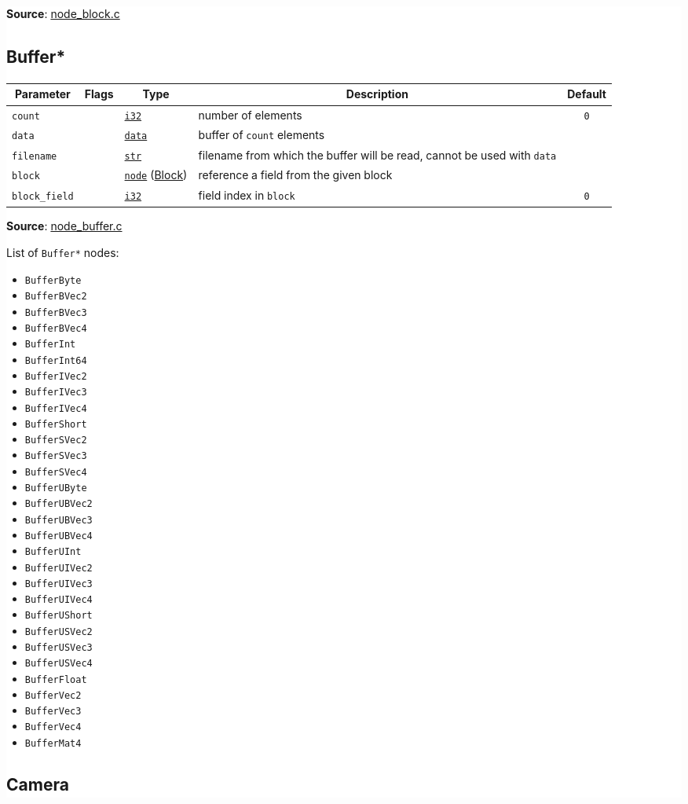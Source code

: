 
**Source**: [node_block.c](/libnodegl/node_block.c)


## Buffer*

Parameter | Flags | Type | Description | Default
--------- | ----- | ---- | ----------- | :-----:
`count` |  | [`i32`](#parameter-types) | number of elements | `0`
`data` |  | [`data`](#parameter-types) | buffer of `count` elements | 
`filename` |  | [`str`](#parameter-types) | filename from which the buffer will be read, cannot be used with `data` | 
`block` |  | [`node`](#parameter-types) ([Block](#block)) | reference a field from the given block | 
`block_field` |  | [`i32`](#parameter-types) | field index in `block` | `0`


**Source**: [node_buffer.c](/libnodegl/node_buffer.c)

List of `Buffer*` nodes:

- `BufferByte`
- `BufferBVec2`
- `BufferBVec3`
- `BufferBVec4`
- `BufferInt`
- `BufferInt64`
- `BufferIVec2`
- `BufferIVec3`
- `BufferIVec4`
- `BufferShort`
- `BufferSVec2`
- `BufferSVec3`
- `BufferSVec4`
- `BufferUByte`
- `BufferUBVec2`
- `BufferUBVec3`
- `BufferUBVec4`
- `BufferUInt`
- `BufferUIVec2`
- `BufferUIVec3`
- `BufferUIVec4`
- `BufferUShort`
- `BufferUSVec2`
- `BufferUSVec3`
- `BufferUSVec4`
- `BufferFloat`
- `BufferVec2`
- `BufferVec3`
- `BufferVec4`
- `BufferMat4`

## Camera
